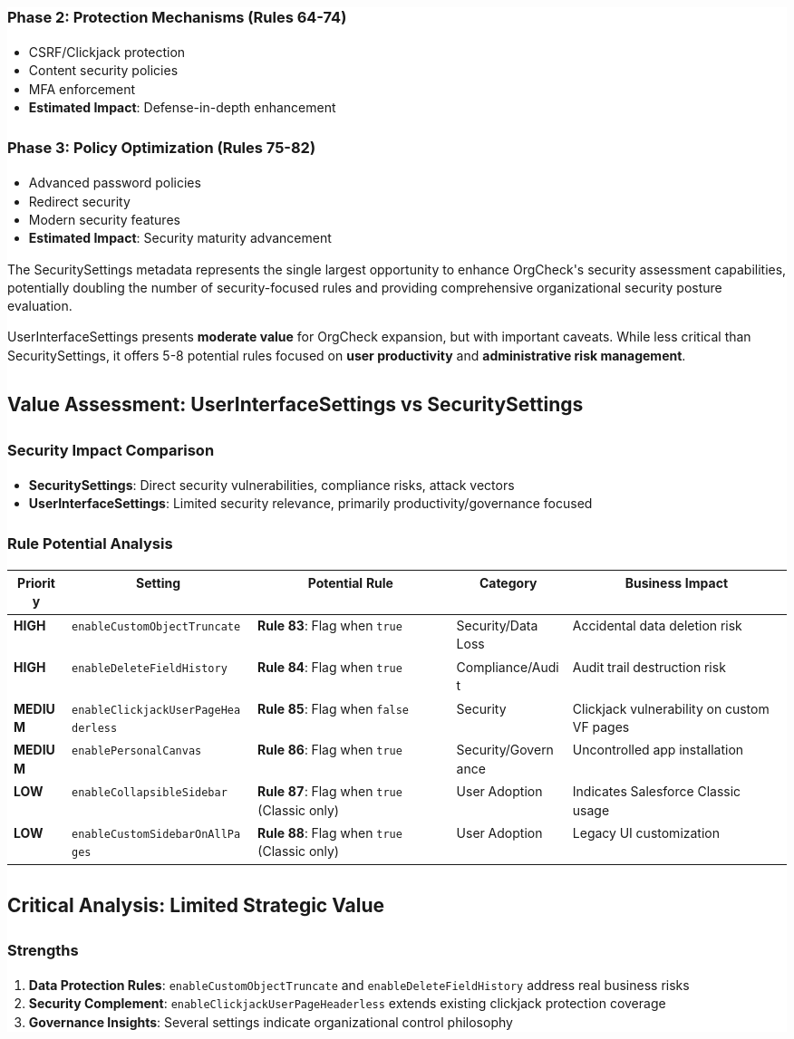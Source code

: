 ### **Phase 2: Protection Mechanisms (Rules 64-74)**  
- CSRF/Clickjack protection
- Content security policies
- MFA enforcement
- **Estimated Impact**: Defense-in-depth enhancement

### **Phase 3: Policy Optimization (Rules 75-82)**
- Advanced password policies
- Redirect security
- Modern security features
- **Estimated Impact**: Security maturity advancement

The SecuritySettings metadata represents the single largest opportunity to enhance OrgCheck's security assessment capabilities, potentially doubling the number of security-focused rules and providing comprehensive organizational security posture evaluation.

UserInterfaceSettings presents **moderate value** for OrgCheck expansion, but with important caveats. While less critical than SecuritySettings, it offers 5-8 potential rules focused on **user productivity** and **administrative risk management**.

## Value Assessment: UserInterfaceSettings vs SecuritySettings

### **Security Impact Comparison**
- **SecuritySettings**: Direct security vulnerabilities, compliance risks, attack vectors
- **UserInterfaceSettings**: Limited security relevance, primarily productivity/governance focused

### **Rule Potential Analysis**

| Priority | Setting | Potential Rule | Category | Business Impact |
|----------|---------|----------------|----------|-----------------|
| **HIGH** | `enableCustomObjectTruncate` | **Rule 83**: Flag when `true` | Security/Data Loss | Accidental data deletion risk |
| **HIGH** | `enableDeleteFieldHistory` | **Rule 84**: Flag when `true` | Compliance/Audit | Audit trail destruction risk |
| **MEDIUM** | `enableClickjackUserPageHeaderless` | **Rule 85**: Flag when `false` | Security | Clickjack vulnerability on custom VF pages |
| **MEDIUM** | `enablePersonalCanvas` | **Rule 86**: Flag when `true` | Security/Governance | Uncontrolled app installation |
| **LOW** | `enableCollapsibleSidebar` | **Rule 87**: Flag when `true` (Classic only) | User Adoption | Indicates Salesforce Classic usage |
| **LOW** | `enableCustomSidebarOnAllPages` | **Rule 88**: Flag when `true` (Classic only) | User Adoption | Legacy UI customization |

## Critical Analysis: Limited Strategic Value

### **Strengths**
1. **Data Protection Rules**: `enableCustomObjectTruncate` and `enableDeleteFieldHistory` address real business risks
2. **Security Complement**: `enableClickjackUserPageHeaderless` extends existing clickjack protection coverage
3. **Governance Insights**: Several settings indicate organizational control philosophy
